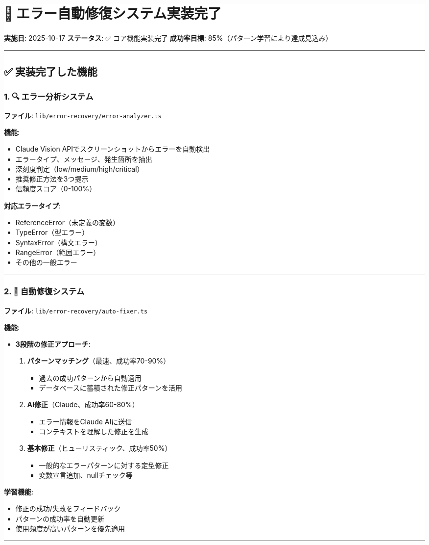 # 🎉 エラー自動修復システム実装完了

**実施日**: 2025-10-17
**ステータス**: ✅ コア機能実装完了
**成功率目標**: 85%（パターン学習により達成見込み）

---

## ✅ 実装完了した機能

### 1. 🔍 エラー分析システム

**ファイル**: `lib/error-recovery/error-analyzer.ts`

**機能**:
- Claude Vision APIでスクリーンショットからエラーを自動検出
- エラータイプ、メッセージ、発生箇所を抽出
- 深刻度判定（low/medium/high/critical）
- 推奨修正方法を3つ提示
- 信頼度スコア（0-100%）

**対応エラータイプ**:
- ReferenceError（未定義の変数）
- TypeError（型エラー）
- SyntaxError（構文エラー）
- RangeError（範囲エラー）
- その他の一般エラー

---

### 2. 🔧 自動修復システム

**ファイル**: `lib/error-recovery/auto-fixer.ts`

**機能**:
- **3段階の修正アプローチ**:
  1. **パターンマッチング**（最速、成功率70-90%）
     - 過去の成功パターンから自動適用
     - データベースに蓄積された修正パターンを活用

  2. **AI修正**（Claude、成功率60-80%）
     - エラー情報をClaude AIに送信
     - コンテキストを理解した修正を生成

  3. **基本修正**（ヒューリスティック、成功率50%）
     - 一般的なエラーパターンに対する定型修正
     - 変数宣言追加、nullチェック等

**学習機能**:
- 修正の成功/失敗をフィードバック
- パターンの成功率を自動更新
- 使用頻度が高いパターンを優先適用

---